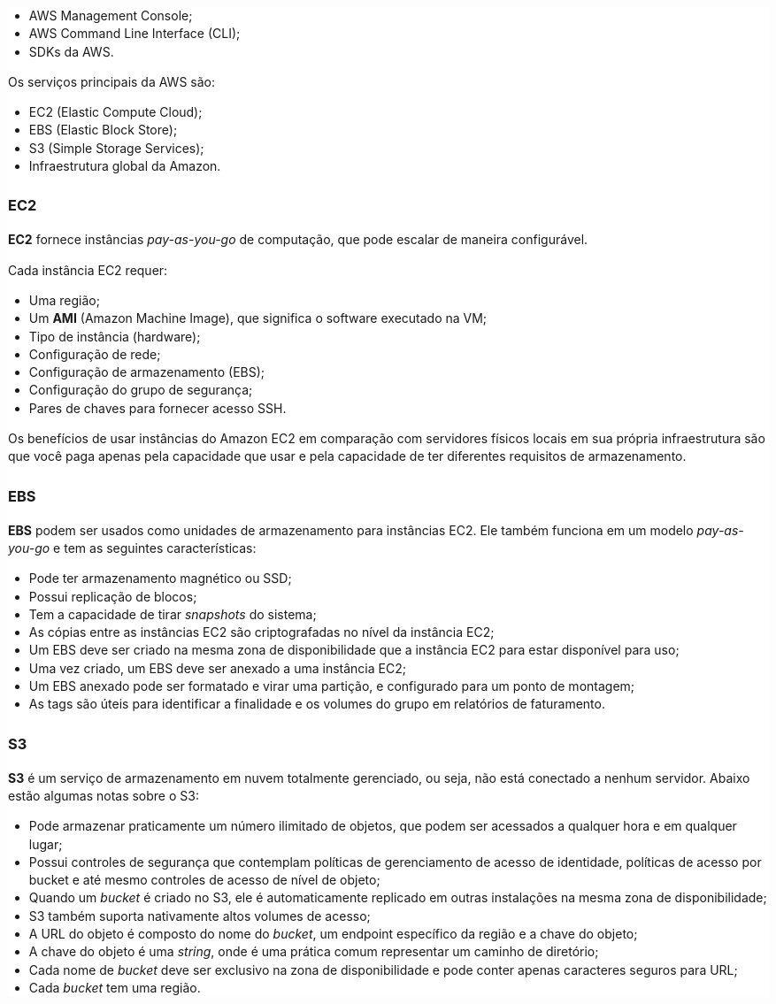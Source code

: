 - AWS Management Console;
- AWS Command Line Interface (CLI);
- SDKs da AWS.

Os serviços principais da AWS são:

- EC2 (Elastic Compute Cloud);
- EBS (Elastic Block Store);
- S3 (Simple Storage Services);
- Infraestrutura global da Amazon.

### EC2

**EC2** fornece instâncias _pay-as-you-go_ de computação, que pode escalar de maneira configurável.

Cada instância EC2 requer:

- Uma região;
- Um **AMI** (Amazon Machine Image), que significa o software executado na VM;
- Tipo de instância (hardware);
- Configuração de rede;
- Configuração de armazenamento (EBS);
- Configuração do grupo de segurança;
- Pares de chaves para fornecer acesso SSH.

Os benefícios de usar instâncias do Amazon EC2 em comparação com servidores físicos locais em sua própria infraestrutura são que você paga apenas pela capacidade que usar e pela capacidade de ter diferentes requisitos de armazenamento.

### EBS

**EBS** podem ser usados ​​como unidades de armazenamento para instâncias EC2. Ele também funciona em um modelo _pay-as-you-go_ e tem as seguintes características:

- Pode ter armazenamento magnético ou SSD;
- Possui replicação de blocos;
- Tem a capacidade de tirar _snapshots_ do sistema;
- As cópias entre as instâncias EC2 são criptografadas no nível da instância EC2;
- Um EBS deve ser criado na mesma zona de disponibilidade que a instância EC2 para estar disponível para uso;
- Uma vez criado, um EBS deve ser anexado a uma instância EC2;
- Um EBS anexado pode ser formatado e virar uma partição, e configurado para um ponto de montagem;
- As tags são úteis para identificar a finalidade e os volumes do grupo em relatórios de faturamento.

### S3

**S3** é um serviço de armazenamento em nuvem totalmente gerenciado, ou seja, não está conectado a nenhum servidor. Abaixo estão algumas notas sobre o S3:

- Pode armazenar praticamente um número ilimitado de objetos, que podem ser acessados ​​a qualquer hora e em qualquer lugar;
- Possui controles de segurança que contemplam políticas de gerenciamento de acesso de identidade, políticas de acesso por bucket e até mesmo controles de acesso de nível de objeto;
- Quando um _bucket_ é criado no S3, ele é automaticamente replicado em outras instalações na mesma zona de disponibilidade;
- S3 também suporta nativamente altos volumes de acesso;
- A URL do objeto é composto do nome do _bucket_, um endpoint específico da região e a chave do objeto;
- A chave do objeto é uma _string_, onde é uma prática comum representar um caminho de diretório;
- Cada nome de _bucket_ deve ser exclusivo na zona de disponibilidade e pode conter apenas caracteres seguros para URL;
- Cada _bucket_ tem uma região.
